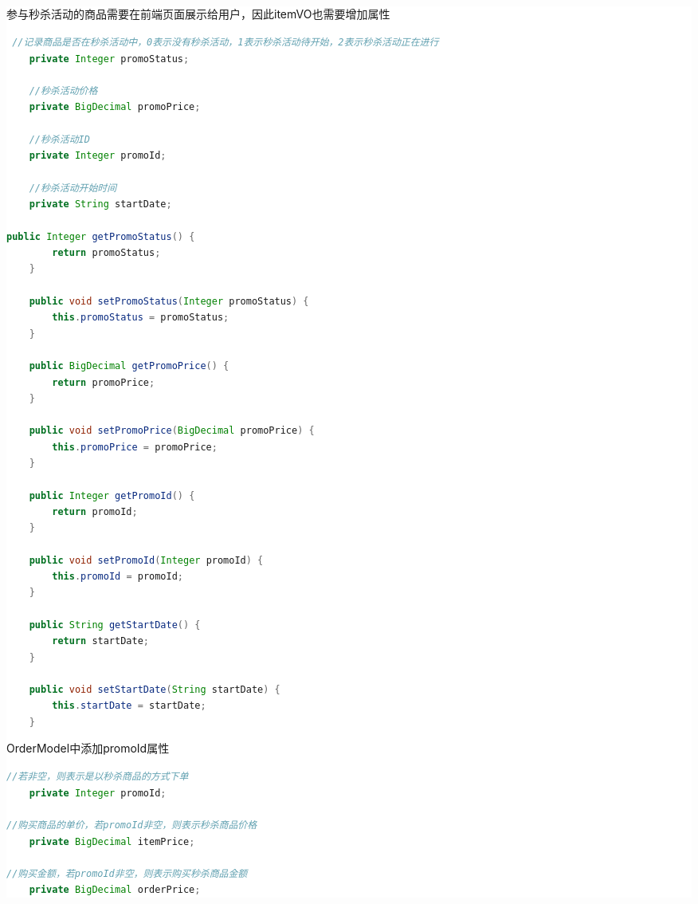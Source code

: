 参与秒杀活动的商品需要在前端页面展示给用户，因此itemVO也需要增加属性

```java
 //记录商品是否在秒杀活动中，0表示没有秒杀活动，1表示秒杀活动待开始，2表示秒杀活动正在进行
    private Integer promoStatus;

    //秒杀活动价格
    private BigDecimal promoPrice;

    //秒杀活动ID
    private Integer promoId;

    //秒杀活动开始时间
    private String startDate;

public Integer getPromoStatus() {
        return promoStatus;
    }

    public void setPromoStatus(Integer promoStatus) {
        this.promoStatus = promoStatus;
    }

    public BigDecimal getPromoPrice() {
        return promoPrice;
    }

    public void setPromoPrice(BigDecimal promoPrice) {
        this.promoPrice = promoPrice;
    }

    public Integer getPromoId() {
        return promoId;
    }

    public void setPromoId(Integer promoId) {
        this.promoId = promoId;
    }

    public String getStartDate() {
        return startDate;
    }

    public void setStartDate(String startDate) {
        this.startDate = startDate;
    }
```

OrderModel中添加promoId属性

```java
//若非空，则表示是以秒杀商品的方式下单
    private Integer promoId;

//购买商品的单价，若promoId非空，则表示秒杀商品价格
    private BigDecimal itemPrice;

//购买金额，若promoId非空，则表示购买秒杀商品金额
    private BigDecimal orderPrice;
```
